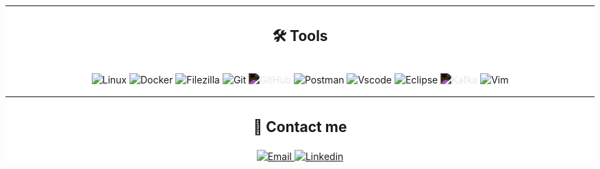   </div>

</div>

<hr> 


<div align="center">
  <h2>🛠️ Tools</h2>
  <div style="display: inline_block"><br>
    <img alt="Linux" height="50" width="60" src="https://cdn.jsdelivr.net/gh/devicons/devicon/icons/linux/linux-original.svg"/>
    <img alt="Docker" height="50" width="60" src="https://cdn.jsdelivr.net/gh/devicons/devicon@latest/icons/docker/docker-original.svg"/>
    <img alt="Filezilla" height="50" width="60" src="https://cdn.jsdelivr.net/gh/devicons/devicon@latest/icons/filezilla/filezilla-original.svg"/>
    <img alt="Git" height="50" width="60" src="https://cdn.jsdelivr.net/gh/devicons/devicon@latest/icons/git/git-original.svg"/>
    <img alt="GitHub" height="50" width="60" src="https://cdn.jsdelivr.net/gh/devicons/devicon@latest/icons/github/github-original-wordmark.svg" style="filter: invert(1);"/>
    <img alt="Postman" height="50" width="60" src="https://cdn.jsdelivr.net/gh/devicons/devicon@latest/icons/postman/postman-original.svg" />
    <img alt="Vscode" height="50" width="60" src="https://cdn.jsdelivr.net/gh/devicons/devicon@latest/icons/vscode/vscode-original.svg" />
    <img alt="Eclipse" height="50" width="60" src="https://cdn.jsdelivr.net/gh/devicons/devicon@latest/icons/eclipse/eclipse-original.svg" />
    <img alt="Kafka" height="50" width="60" src="https://cdn.jsdelivr.net/gh/devicons/devicon@latest/icons/apachekafka/apachekafka-original.svg" style="filter: invert(1);" />
    <img alt="Vim" height="50" width="60" src="https://cdn.jsdelivr.net/gh/devicons/devicon@latest/icons/vim/vim-original.svg" />
  </div>
</div>

<hr>

<div align="center">
  <h2>📩 Contact me</h2>
  <a href="mailto:andrepinotti0@gmail.com">
    <img alt="Email" height="50" width="60" src="https://cdn.jsdelivr.net/gh/devicons/devicon@latest/icons/google/google-original.svg"/>
  </a>
  <a href="https://www.linkedin.com/in/andre-pinotti/" target="_blank">
    <img alt="Linkedin" height="50" width="60" src="https://cdn.jsdelivr.net/gh/devicons/devicon@latest/icons/linkedin/linkedin-original.svg" />
  </a>
</div>
